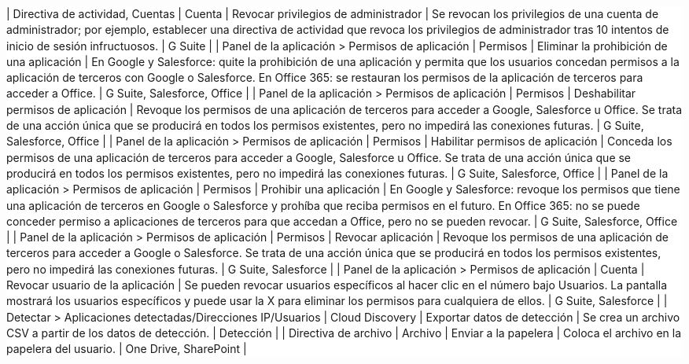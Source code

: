|                              Directiva de actividad, Cuentas                              |               Cuenta               |                 Revocar privilegios de administrador                 |                                                                      Se revocan los privilegios de una cuenta de administrador; por ejemplo, establecer una directiva de actividad que revoca los privilegios de administrador tras 10 intentos de inicio de sesión infructuosos.                                                                       |                                    G Suite                                     |
|                           Panel de la aplicación > Permisos de aplicación                           |             Permisos             |                       Eliminar la prohibición de una aplicación                        |                             En Google y Salesforce: quite la prohibición de una aplicación y permita que los usuarios concedan permisos a la aplicación de terceros con Google o Salesforce. En Office 365: se restauran los permisos de la aplicación de terceros para acceder a Office.                              |                          G Suite, Salesforce, Office                           |
|                           Panel de la aplicación > Permisos de aplicación                           |             Permisos             |                 Deshabilitar permisos de aplicación                 |                                                  Revoque los permisos de una aplicación de terceros para acceder a Google, Salesforce u Office. Se trata de una acción única que se producirá en todos los permisos existentes, pero no impedirá las conexiones futuras.                                                   |                          G Suite, Salesforce, Office                           |
|                           Panel de la aplicación > Permisos de aplicación                           |             Permisos             |                 Habilitar permisos de aplicación                  |                                                   Conceda los permisos de una aplicación de terceros para acceder a Google, Salesforce u Office. Se trata de una acción única que se producirá en todos los permisos existentes, pero no impedirá las conexiones futuras.                                                   |                          G Suite, Salesforce, Office                           |
|                           Panel de la aplicación > Permisos de aplicación                           |             Permisos             |                         Prohibir una aplicación                         |                  En Google y Salesforce: revoque los permisos que tiene una aplicación de terceros en Google o Salesforce y prohíba que reciba permisos en el futuro. En Office 365: no se puede conceder permiso a aplicaciones de terceros para que accedan a Office, pero no se pueden revocar.                  |                          G Suite, Salesforce, Office                           |
|                           Panel de la aplicación > Permisos de aplicación                           |             Permisos             |                       Revocar aplicación                        |                                                      Revoque los permisos de una aplicación de terceros para acceder a Google o Salesforce. Se trata de una acción única que se producirá en todos los permisos existentes, pero no impedirá las conexiones futuras.                                                       |                              G Suite, Salesforce                               |
|                           Panel de la aplicación > Permisos de aplicación                           |               Cuenta               |                  Revocar usuario de la aplicación                   |                                                      Se pueden revocar usuarios específicos al hacer clic en el número bajo Usuarios. La pantalla mostrará los usuarios específicos y puede usar la X para eliminar los permisos para cualquiera de ellos.                                                      |                              G Suite, Salesforce                               |
|                    Detectar > Aplicaciones detectadas/Direcciones IP/Usuarios                    |           Cloud Discovery           |                  Exportar datos de detección                  |                                                                                                                           Se crea un archivo CSV a partir de los datos de detección.                                                                                                                           |                                   Detección                                    |
|                                     Directiva de archivo                                     |                Archivo                 |                          Enviar a la papelera                          |                                                                                                                             Coloca el archivo en la papelera del usuario.                                                                                                                             |                             One Drive, SharePoint                              |